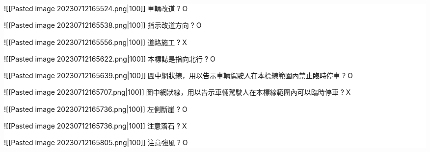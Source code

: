 
![[Pasted image 20230712165524.png|100]]
車輛改道
?
O


![[Pasted image 20230712165538.png|100]]
指示改道方向
?
O


![[Pasted image 20230712165556.png|100]]
道路施工
?
X


![[Pasted image 20230712165622.png|100]]
本標誌是指向北行
?
O


![[Pasted image 20230712165639.png|100]]
圖中網狀線，用以告示車輛駕駛人在本標線範圍內禁止臨時停車
?
O


![[Pasted image 20230712165707.png|100]]
圖中網狀線，用以告示車輛駕駛人在本標線範圍內可以臨時停車
?
X


![[Pasted image 20230712165736.png|100]]
左側斷崖
?
O


![[Pasted image 20230712165736.png|100]]
注意落石
?
X


![[Pasted image 20230712165805.png|100]]
注意強風
?
O
